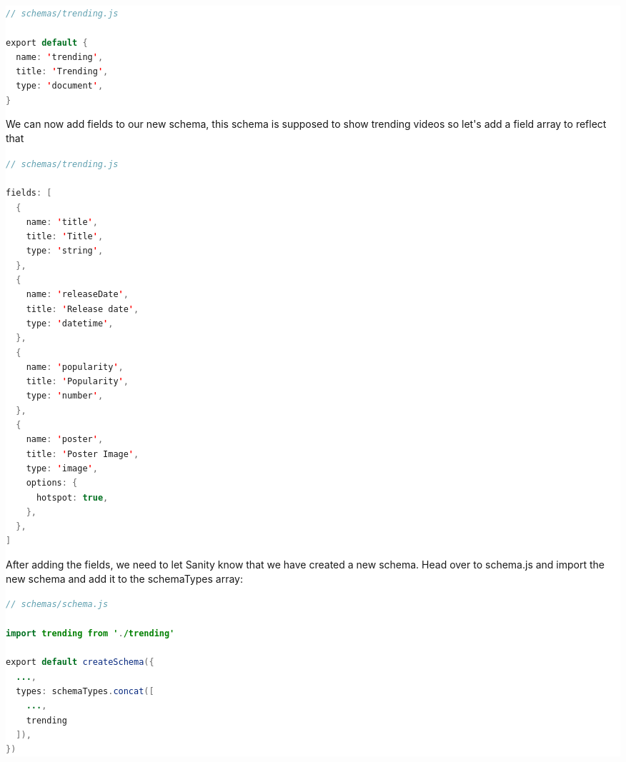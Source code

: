 ```java
// schemas/trending.js

export default {
  name: 'trending',
  title: 'Trending',
  type: 'document',
}
```

We can now add fields to our new schema, this schema is supposed to show trending videos so let's add a field array to reflect that

```java
// schemas/trending.js

fields: [
  {
    name: 'title',
    title: 'Title',
    type: 'string',
  },
  {
    name: 'releaseDate',
    title: 'Release date',
    type: 'datetime',
  },
  {
    name: 'popularity',
    title: 'Popularity',
    type: 'number',
  },
  {
    name: 'poster',
    title: 'Poster Image',
    type: 'image',
    options: {
      hotspot: true,
    },
  },
]
```

After adding the fields, we need to let Sanity know that we have created a new schema. Head over to schema.js and import the new schema and add it to the schemaTypes array:

```java
// schemas/schema.js

import trending from './trending'

export default createSchema({
  ...,
  types: schemaTypes.concat([
    ...,
    trending
  ]),
})
```
